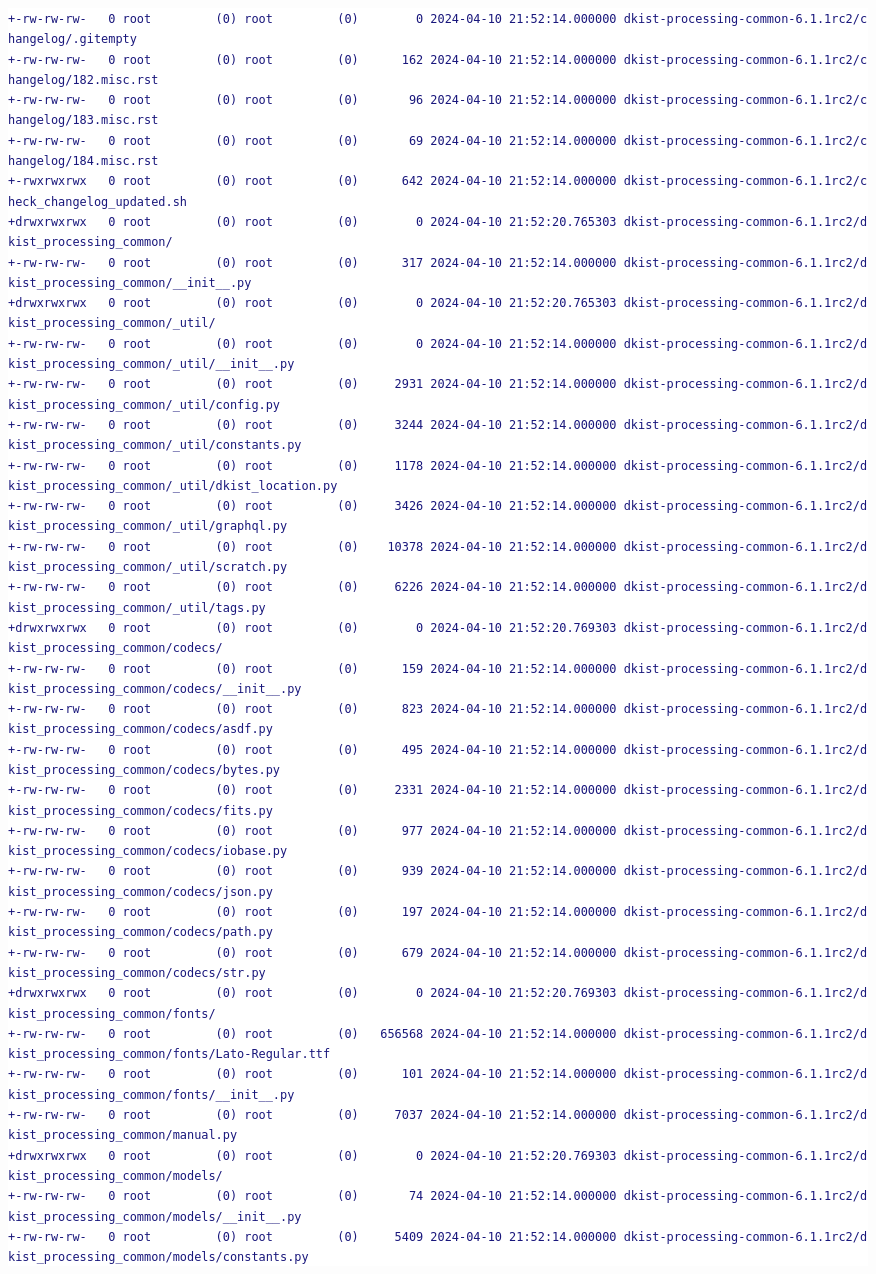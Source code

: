 ```diff
+-rw-rw-rw-   0 root         (0) root         (0)        0 2024-04-10 21:52:14.000000 dkist-processing-common-6.1.1rc2/changelog/.gitempty
+-rw-rw-rw-   0 root         (0) root         (0)      162 2024-04-10 21:52:14.000000 dkist-processing-common-6.1.1rc2/changelog/182.misc.rst
+-rw-rw-rw-   0 root         (0) root         (0)       96 2024-04-10 21:52:14.000000 dkist-processing-common-6.1.1rc2/changelog/183.misc.rst
+-rw-rw-rw-   0 root         (0) root         (0)       69 2024-04-10 21:52:14.000000 dkist-processing-common-6.1.1rc2/changelog/184.misc.rst
+-rwxrwxrwx   0 root         (0) root         (0)      642 2024-04-10 21:52:14.000000 dkist-processing-common-6.1.1rc2/check_changelog_updated.sh
+drwxrwxrwx   0 root         (0) root         (0)        0 2024-04-10 21:52:20.765303 dkist-processing-common-6.1.1rc2/dkist_processing_common/
+-rw-rw-rw-   0 root         (0) root         (0)      317 2024-04-10 21:52:14.000000 dkist-processing-common-6.1.1rc2/dkist_processing_common/__init__.py
+drwxrwxrwx   0 root         (0) root         (0)        0 2024-04-10 21:52:20.765303 dkist-processing-common-6.1.1rc2/dkist_processing_common/_util/
+-rw-rw-rw-   0 root         (0) root         (0)        0 2024-04-10 21:52:14.000000 dkist-processing-common-6.1.1rc2/dkist_processing_common/_util/__init__.py
+-rw-rw-rw-   0 root         (0) root         (0)     2931 2024-04-10 21:52:14.000000 dkist-processing-common-6.1.1rc2/dkist_processing_common/_util/config.py
+-rw-rw-rw-   0 root         (0) root         (0)     3244 2024-04-10 21:52:14.000000 dkist-processing-common-6.1.1rc2/dkist_processing_common/_util/constants.py
+-rw-rw-rw-   0 root         (0) root         (0)     1178 2024-04-10 21:52:14.000000 dkist-processing-common-6.1.1rc2/dkist_processing_common/_util/dkist_location.py
+-rw-rw-rw-   0 root         (0) root         (0)     3426 2024-04-10 21:52:14.000000 dkist-processing-common-6.1.1rc2/dkist_processing_common/_util/graphql.py
+-rw-rw-rw-   0 root         (0) root         (0)    10378 2024-04-10 21:52:14.000000 dkist-processing-common-6.1.1rc2/dkist_processing_common/_util/scratch.py
+-rw-rw-rw-   0 root         (0) root         (0)     6226 2024-04-10 21:52:14.000000 dkist-processing-common-6.1.1rc2/dkist_processing_common/_util/tags.py
+drwxrwxrwx   0 root         (0) root         (0)        0 2024-04-10 21:52:20.769303 dkist-processing-common-6.1.1rc2/dkist_processing_common/codecs/
+-rw-rw-rw-   0 root         (0) root         (0)      159 2024-04-10 21:52:14.000000 dkist-processing-common-6.1.1rc2/dkist_processing_common/codecs/__init__.py
+-rw-rw-rw-   0 root         (0) root         (0)      823 2024-04-10 21:52:14.000000 dkist-processing-common-6.1.1rc2/dkist_processing_common/codecs/asdf.py
+-rw-rw-rw-   0 root         (0) root         (0)      495 2024-04-10 21:52:14.000000 dkist-processing-common-6.1.1rc2/dkist_processing_common/codecs/bytes.py
+-rw-rw-rw-   0 root         (0) root         (0)     2331 2024-04-10 21:52:14.000000 dkist-processing-common-6.1.1rc2/dkist_processing_common/codecs/fits.py
+-rw-rw-rw-   0 root         (0) root         (0)      977 2024-04-10 21:52:14.000000 dkist-processing-common-6.1.1rc2/dkist_processing_common/codecs/iobase.py
+-rw-rw-rw-   0 root         (0) root         (0)      939 2024-04-10 21:52:14.000000 dkist-processing-common-6.1.1rc2/dkist_processing_common/codecs/json.py
+-rw-rw-rw-   0 root         (0) root         (0)      197 2024-04-10 21:52:14.000000 dkist-processing-common-6.1.1rc2/dkist_processing_common/codecs/path.py
+-rw-rw-rw-   0 root         (0) root         (0)      679 2024-04-10 21:52:14.000000 dkist-processing-common-6.1.1rc2/dkist_processing_common/codecs/str.py
+drwxrwxrwx   0 root         (0) root         (0)        0 2024-04-10 21:52:20.769303 dkist-processing-common-6.1.1rc2/dkist_processing_common/fonts/
+-rw-rw-rw-   0 root         (0) root         (0)   656568 2024-04-10 21:52:14.000000 dkist-processing-common-6.1.1rc2/dkist_processing_common/fonts/Lato-Regular.ttf
+-rw-rw-rw-   0 root         (0) root         (0)      101 2024-04-10 21:52:14.000000 dkist-processing-common-6.1.1rc2/dkist_processing_common/fonts/__init__.py
+-rw-rw-rw-   0 root         (0) root         (0)     7037 2024-04-10 21:52:14.000000 dkist-processing-common-6.1.1rc2/dkist_processing_common/manual.py
+drwxrwxrwx   0 root         (0) root         (0)        0 2024-04-10 21:52:20.769303 dkist-processing-common-6.1.1rc2/dkist_processing_common/models/
+-rw-rw-rw-   0 root         (0) root         (0)       74 2024-04-10 21:52:14.000000 dkist-processing-common-6.1.1rc2/dkist_processing_common/models/__init__.py
+-rw-rw-rw-   0 root         (0) root         (0)     5409 2024-04-10 21:52:14.000000 dkist-processing-common-6.1.1rc2/dkist_processing_common/models/constants.py
```